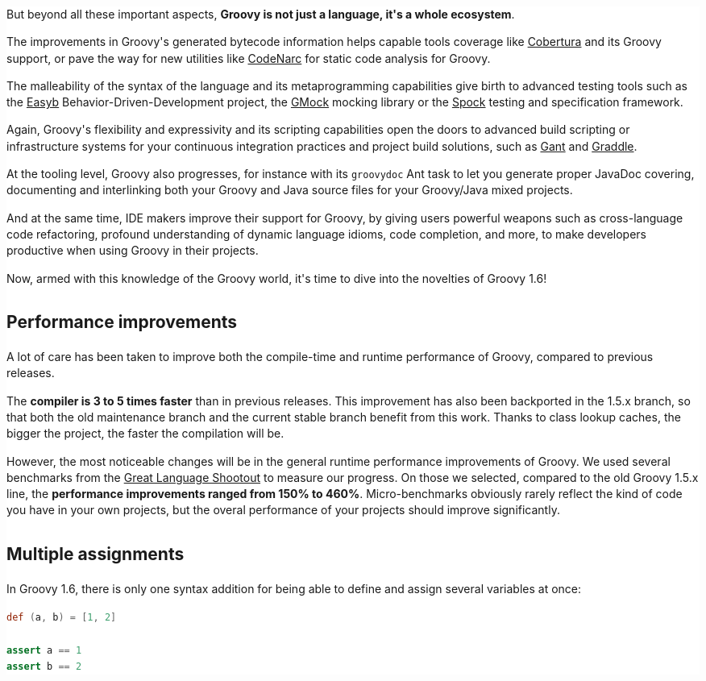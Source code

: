 But beyond all these important aspects, **Groovy is not just a language, it's a whole ecosystem**.

The improvements in Groovy's generated bytecode information helps capable tools coverage like [Cobertura](http://docs.codehaus.org/display/GROOVY/Test+Coverage) and its Groovy support, or pave the way for new utilities like [CodeNarc](http://codenarc.sourceforge.net/) for static code analysis for Groovy.

The malleability of the syntax of the language and its metaprogramming capabilities give birth to advanced testing tools such as the [Easyb](http://easyb.org/) Behavior-Driven-Development project, the [GMock](http://code.google.com/p/gmock/) mocking library or the [Spock](http://code.google.com/p/spock/) testing and specification framework.

Again, Groovy's flexibility and expressivity and its scripting capabilities open the doors to advanced build scripting or infrastructure systems for your continuous integration practices and project build solutions, such as [Gant](http://gant.codehaus.org/) and [Graddle](http://www.gradle.org/).

At the tooling level, Groovy also progresses, for instance with its `groovydoc` Ant task to let you generate proper JavaDoc covering, documenting and interlinking both your Groovy and Java source files for your Groovy/Java mixed projects.

And at the same time, IDE makers improve their support for Groovy, by giving users powerful weapons such as cross-language code refactoring, profound understanding of dynamic language idioms, code completion, and more, to make developers productive when using Groovy in their projects.

Now, armed with this knowledge of the Groovy world, it's time to dive into the novelties of Groovy 1.6!

## Performance improvements

A lot of care has been taken to improve both the compile-time and runtime performance of Groovy, compared to previous releases.

The **compiler is 3 to 5 times faster** than in previous releases. This improvement has also been backported in the 1.5.x branch, so that both the old maintenance branch and the current stable branch benefit from this work. Thanks to class lookup caches, the bigger the project, the faster the compilation will be.

However, the most noticeable changes will be in the general runtime performance improvements of Groovy. We used several benchmarks from the [Great Language Shootout](http://shootout.alioth.debian.org/) to measure our progress. On those we selected, compared to the old Groovy 1.5.x line, the **performance improvements ranged from 150% to 460%**. Micro-benchmarks obviously rarely reflect the kind of code you have in your own projects, but the overal performance of your projects should improve significantly.

## Multiple assignments

In Groovy 1.6, there is only one syntax addition for being able to define and assign several variables at once:

```groovy
def (a, b) = [1, 2]

assert a == 1
assert b == 2
```
